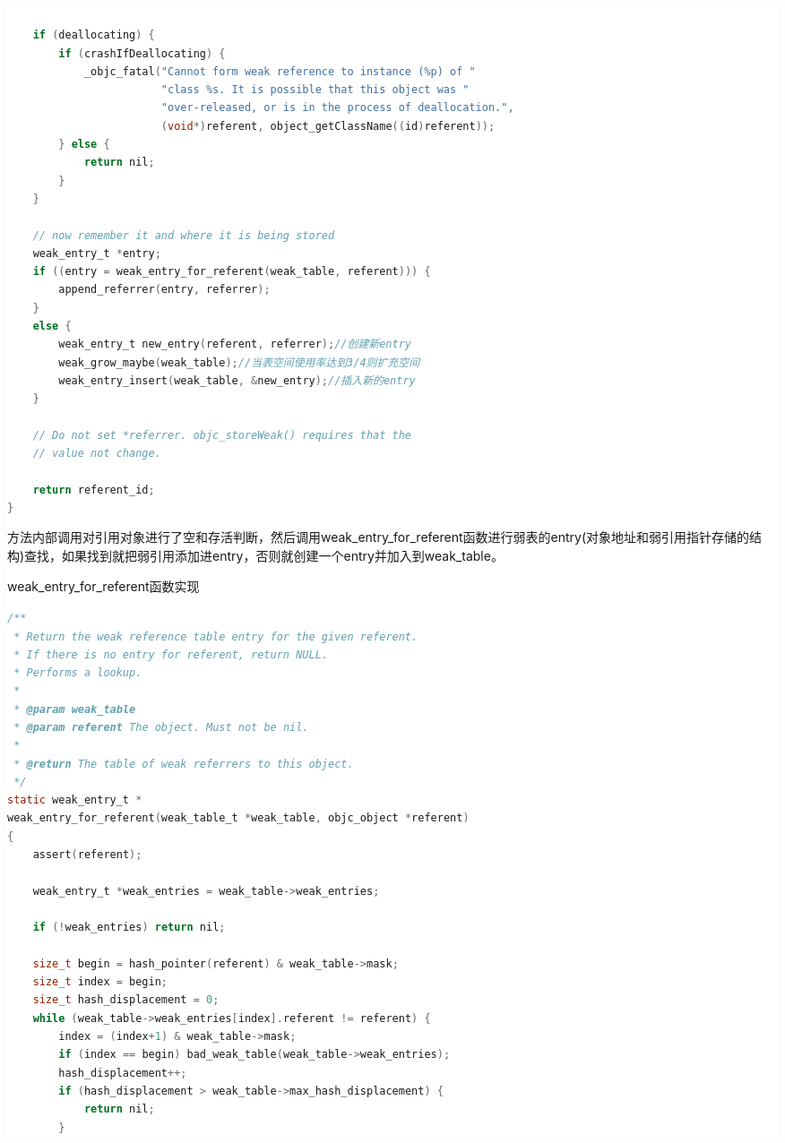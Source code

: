 ~~~ c

    if (deallocating) {
        if (crashIfDeallocating) {
            _objc_fatal("Cannot form weak reference to instance (%p) of "
                        "class %s. It is possible that this object was "
                        "over-released, or is in the process of deallocation.",
                        (void*)referent, object_getClassName((id)referent));
        } else {
            return nil;
        }
    }

    // now remember it and where it is being stored
    weak_entry_t *entry;
    if ((entry = weak_entry_for_referent(weak_table, referent))) {
        append_referrer(entry, referrer);
    } 
    else {
        weak_entry_t new_entry(referent, referrer);//创建新entry
        weak_grow_maybe(weak_table);//当表空间使用率达到3/4则扩充空间
        weak_entry_insert(weak_table, &new_entry);//插入新的entry
    }

    // Do not set *referrer. objc_storeWeak() requires that the 
    // value not change.

    return referent_id;
}
~~~
方法内部调用对引用对象进行了空和存活判断，然后调用weak_entry_for_referent函数进行弱表的entry(对象地址和弱引用指针存储的结构)查找，如果找到就把弱引用添加进entry，否则就创建一个entry并加入到weak_table。

weak_entry_for_referent函数实现

~~~ c
/** 
 * Return the weak reference table entry for the given referent. 
 * If there is no entry for referent, return NULL. 
 * Performs a lookup.
 *
 * @param weak_table 
 * @param referent The object. Must not be nil.
 * 
 * @return The table of weak referrers to this object. 
 */
static weak_entry_t *
weak_entry_for_referent(weak_table_t *weak_table, objc_object *referent)
{
    assert(referent);

    weak_entry_t *weak_entries = weak_table->weak_entries;

    if (!weak_entries) return nil;

    size_t begin = hash_pointer(referent) & weak_table->mask;
    size_t index = begin;
    size_t hash_displacement = 0;
    while (weak_table->weak_entries[index].referent != referent) {
        index = (index+1) & weak_table->mask;
        if (index == begin) bad_weak_table(weak_table->weak_entries);
        hash_displacement++;
        if (hash_displacement > weak_table->max_hash_displacement) {
            return nil;
        }
~~~